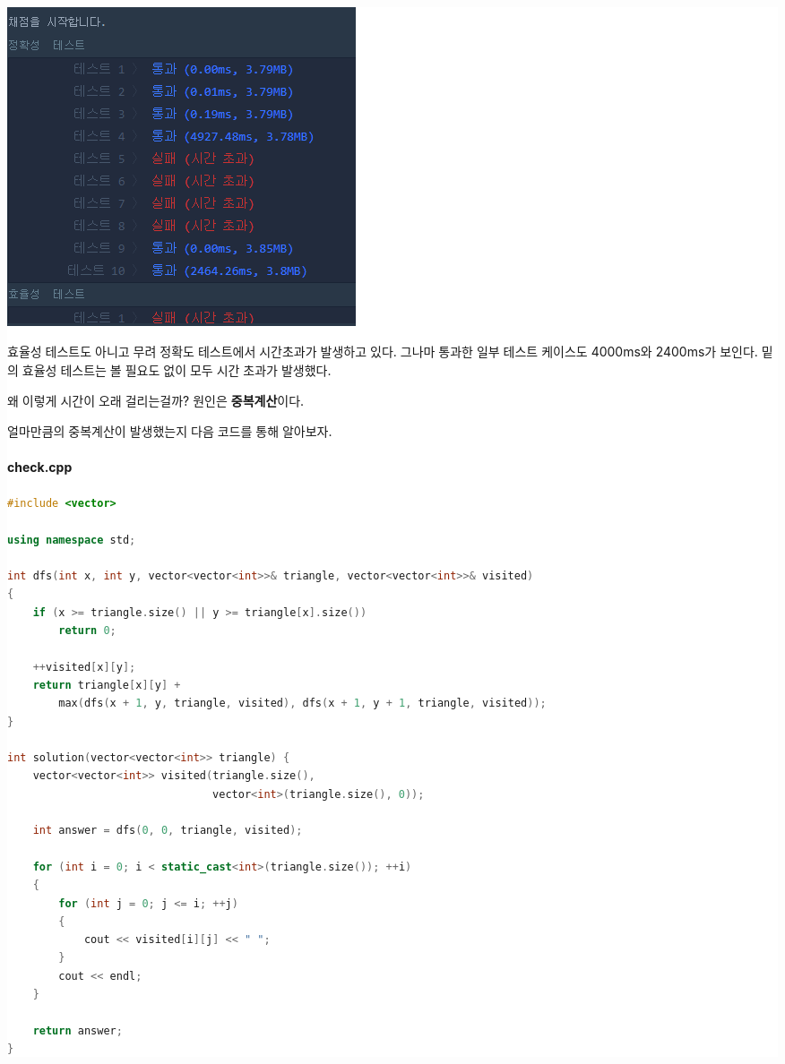 ![result](/assets/images/programmers/p23/result.png "result")

효율성 테스트도 아니고 무려 정확도 테스트에서
시간초과가 발생하고 있다. 그나마 통과한 일부 테스트 케이스도
4000ms와 2400ms가 보인다. 밑의 효율성 테스트는 볼 필요도 없이
모두 시간 초과가 발생했다.

왜 이렇게 시간이 오래 걸리는걸까?
원인은 **중복계산**이다.

얼마만큼의 중복계산이 발생했는지 다음 코드를 통해 알아보자.

#### check.cpp
```cpp
#include <vector>

using namespace std;

int dfs(int x, int y, vector<vector<int>>& triangle, vector<vector<int>>& visited)
{
	if (x >= triangle.size() || y >= triangle[x].size())
		return 0;

	++visited[x][y];
	return triangle[x][y] +
		max(dfs(x + 1, y, triangle, visited), dfs(x + 1, y + 1, triangle, visited));
}

int solution(vector<vector<int>> triangle) {
	vector<vector<int>> visited(triangle.size(),
								vector<int>(triangle.size(), 0));

	int answer = dfs(0, 0, triangle, visited);

	for (int i = 0; i < static_cast<int>(triangle.size()); ++i)
	{
		for (int j = 0; j <= i; ++j)
		{
			cout << visited[i][j] << " ";
		}
		cout << endl;
	}

	return answer;
}
```
